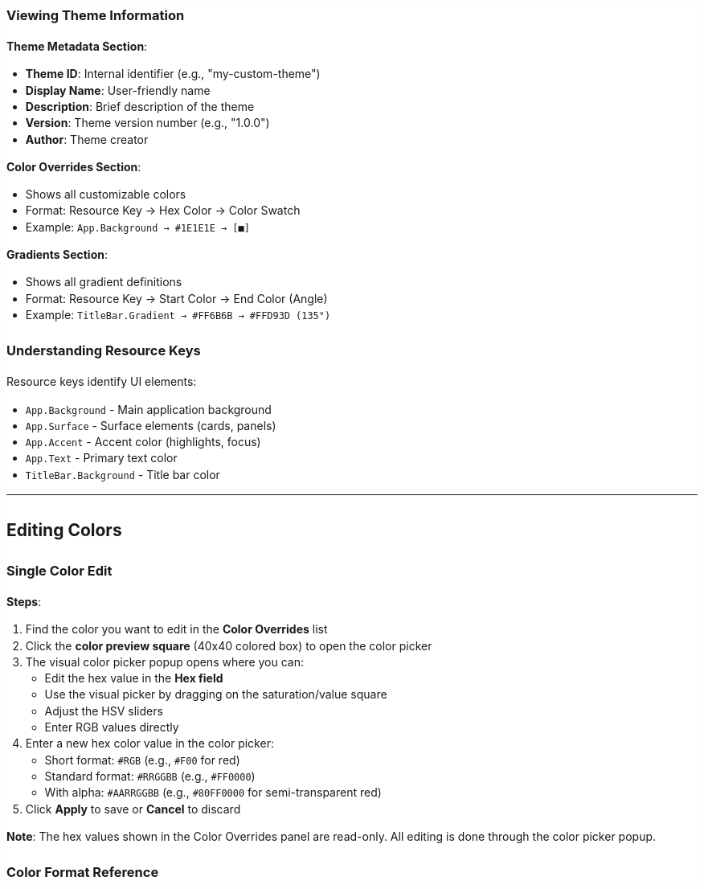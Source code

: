 ### Viewing Theme Information

**Theme Metadata Section**:
- **Theme ID**: Internal identifier (e.g., "my-custom-theme")
- **Display Name**: User-friendly name
- **Description**: Brief description of the theme
- **Version**: Theme version number (e.g., "1.0.0")
- **Author**: Theme creator

**Color Overrides Section**:
- Shows all customizable colors
- Format: Resource Key → Hex Color → Color Swatch
- Example: `App.Background → #1E1E1E → [■]`

**Gradients Section**:
- Shows all gradient definitions
- Format: Resource Key → Start Color → End Color (Angle)
- Example: `TitleBar.Gradient → #FF6B6B → #FFD93D (135°)`

### Understanding Resource Keys

Resource keys identify UI elements:
- `App.Background` - Main application background
- `App.Surface` - Surface elements (cards, panels)
- `App.Accent` - Accent color (highlights, focus)
- `App.Text` - Primary text color
- `TitleBar.Background` - Title bar color

---

## Editing Colors

### Single Color Edit

**Steps**:
1. Find the color you want to edit in the **Color Overrides** list
2. Click the **color preview square** (40x40 colored box) to open the color picker
3. The visual color picker popup opens where you can:
   - Edit the hex value in the **Hex field**
   - Use the visual picker by dragging on the saturation/value square
   - Adjust the HSV sliders
   - Enter RGB values directly
4. Enter a new hex color value in the color picker:
   - Short format: `#RGB` (e.g., `#F00` for red)
   - Standard format: `#RRGGBB` (e.g., `#FF0000`)
   - With alpha: `#AARRGGBB` (e.g., `#80FF0000` for semi-transparent red)
5. Click **Apply** to save or **Cancel** to discard

**Note**: The hex values shown in the Color Overrides panel are read-only. All editing is done through the color picker popup.

### Color Format Reference
